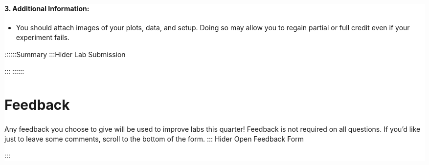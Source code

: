  #### **3. Additional Information:**
 - You should attach images of your plots,  data, and setup.  Doing so may allow you to regain partial or full credit even if your experiment fails.


::::::Summary
  :::Hider Lab Submission
  <iframe id="contentframe" width="100%" src="https://gauchospace.ucsb.edu/courses/mod/lti/launch.php?id=6277672&forceview=0" allow="microphone https://coursekit.google.com; camera https://coursekit.google.com; geolocation https://coursekit.google.com; midi https://coursekit.google.com; encrypted-media https://coursekit.google.com;" allowfullscreen="1" style="height: 500px;"></iframe>
 :::
::::::

# Feedback

Any feedback you choose to give will be used to improve labs this quarter! Feedback is not required on all questions. If you&rsquo;d like just to leave some comments, scroll to the bottom of the form.
::: Hider Open Feedback Form
<iframe src="https://docs.google.com/forms/d/e/1FAIpQLSfwRMJCLOQqad_xstc9veot0WyzSmMH3XCGxQ_918RWt0KvgA/viewform?embedded=true" width="100%" height="1000" frameborder="0" marginheight="0" marginwidth="0">Loading…</iframe>
:::

